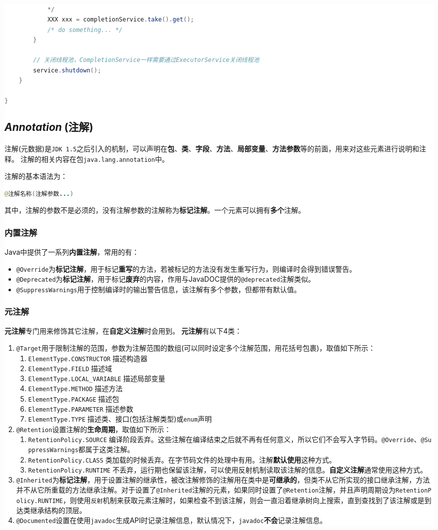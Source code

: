 ```java
			*/
			XXX xxx = completionService.take().get();
			/* do something... */
		}

		// 关闭线程池，CompletionService一样需要通过ExecutorService关闭线程池
		service.shutdown();
	}

}
```



## *Annotation* (注解)
注解(元数据)是`JDK 1.5`之后引入的机制，可以声明在**包**、**类**、**字段**、**方法**、**局部变量**、**方法参数**等的前面，用来对这些元素进行说明和注释。
注解的相关内容在包`java.lang.annotation`中。

注解的基本语法为：

```java
@注解名称(注解参数...)
```

其中，注解的参数不是必须的，没有注解参数的注解称为**标记注解**。一个元素可以拥有**多个**注解。

### 内置注解
Java中提供了一系列**内置注解**，常用的有：

- `@Override`为**标记注解**，用于标记**重写**的方法，若被标记的方法没有发生重写行为，则编译时会得到错误警告。
- `@Deprecated`为**标记注解**，用于标记**废弃**的内容，作用与JavaDOC提供的`@deprecated`注解类似。
- `@SuppressWarnings`用于控制编译时的输出警告信息，该注解有多个参数，但都带有默认值。

### 元注解
**元注解**专门用来修饰其它注解，在**自定义注解**时会用到。
**元注解**有以下4类：

1. `@Target`用于限制注解的范围，参数为注解范围的数组(可以同时设定多个注解范围，用花括号包裹)，取值如下所示：
	1. `ElementType.CONSTRUCTOR` 描述构造器
	1. `ElementType.FIELD` 描述域
	1. `ElementType.LOCAL_VARIABLE` 描述局部变量
	1. `ElementType.METHOD` 描述方法
	1. `ElementType.PACKAGE` 描述包
	1. `ElementType.PARAMETER` 描述参数
	1. `ElementType.TYPE` 描述类、接口(包括注解类型)或`enum`声明
1. `@Retention`设置注解的**生命周期**，取值如下所示：
	1. `RetentionPolicy.SOURCE` 编译阶段丢弃。这些注解在编译结束之后就不再有任何意义，所以它们不会写入字节码。`@Override`、`@SuppressWarnings`都属于这类注解。
	1. `RetentionPolicy.CLASS` 类加载的时候丢弃。在字节码文件的处理中有用。注解**默认使用**这种方式。
	1. `RetentionPolicy.RUNTIME` 不丢弃，运行期也保留该注解，可以使用反射机制读取该注解的信息。**自定义注解**通常使用这种方式。
1. `@Inherited`为**标记注解**，用于设置注解的继承性，被改注解修饰的注解用在类中是**可继承的**，但类不从它所实现的接口继承注解，方法并不从它所重载的方法继承注解。对于设置了`@Inherited`注解的元素，如果同时设置了`@Retention`注解，并且声明周期设为`RetentionPolicy.RUNTIME`，则使用`反射`机制来获取元素注解时，如果检查不到该注解，则会一直沿着继承树向上搜索，直到查找到了该注解或是到达类继承结构的顶层。
1. `@Documented`设置在使用`javadoc`生成API时记录注解信息，默认情况下，`javadoc`**不会**记录注解信息。
